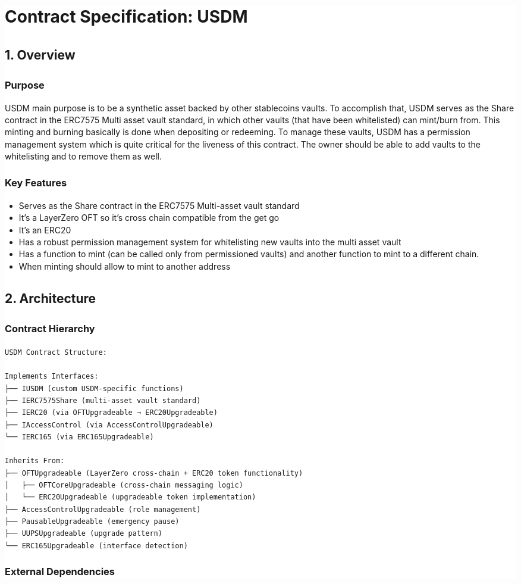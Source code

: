 # Contract Specification: USDM

## 1. Overview

### Purpose
USDM main purpose is to be a synthetic asset backed by other stablecoins vaults. To accomplish that, USDM serves as the Share contract in the ERC7575 Multi asset vault standard, in which other vaults (that have been whitelisted) can mint/burn from. This minting and burning basically is done when depositing or redeeming.
To manage these vaults, USDM has a permission management system which is quite critical for the liveness of this contract. The owner should be able to add vaults to the whitelisting and to remove them as well. 


### Key Features

- Serves as the Share contract in the ERC7575 Multi-asset vault standard
- It’s a LayerZero OFT so it’s cross chain compatible from the get go
- It’s an ERC20
- Has a robust permission management system for whitelisting new vaults into the multi asset vault
- Has a function to mint (can be called only from permissioned vaults) and another function to mint to a different chain.
- When minting should allow to mint to another address


## 2. Architecture

### Contract Hierarchy

```
USDM Contract Structure:

Implements Interfaces:
├── IUSDM (custom USDM-specific functions)
├── IERC7575Share (multi-asset vault standard)
├── IERC20 (via OFTUpgradeable → ERC20Upgradeable)
├── IAccessControl (via AccessControlUpgradeable)
└── IERC165 (via ERC165Upgradeable)

Inherits From:
├── OFTUpgradeable (LayerZero cross-chain + ERC20 token functionality)
│   ├── OFTCoreUpgradeable (cross-chain messaging logic)
│   └── ERC20Upgradeable (upgradeable token implementation)
├── AccessControlUpgradeable (role management)
├── PausableUpgradeable (emergency pause)
├── UUPSUpgradeable (upgrade pattern)
└── ERC165Upgradeable (interface detection)
```

### External Dependencies
